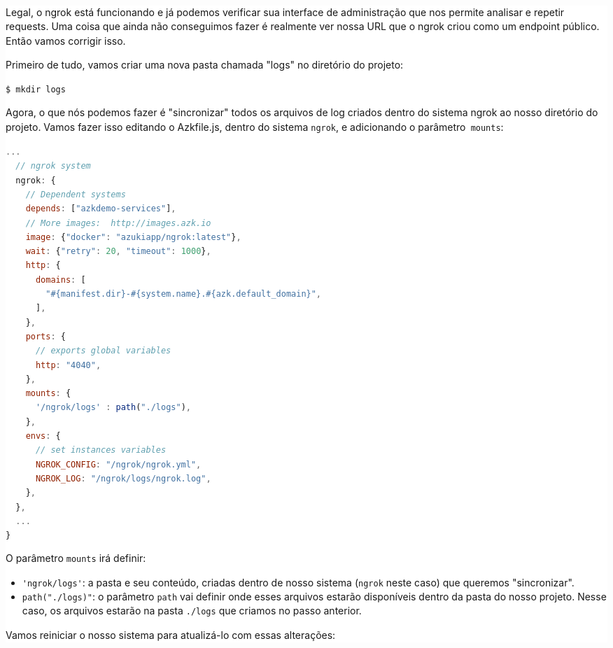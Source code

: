 Legal, o ngrok está funcionando e já podemos verificar sua interface de administração que nos permite analisar e repetir requests. Uma coisa que ainda não conseguimos fazer é realmente ver nossa URL que o ngrok criou como um endpoint público. Então vamos corrigir isso.

Primeiro de tudo, vamos criar uma nova pasta chamada "logs" no diretório do projeto:

```
$ mkdir logs
```

Agora, o que nós podemos fazer é "sincronizar" todos os arquivos de log criados dentro do sistema ngrok ao nosso diretório do projeto. Vamos fazer isso editando o Azkfile.js, dentro do sistema `ngrok`, e adicionando o parâmetro` mounts`:

```javascript
...
  // ngrok system
  ngrok: {
    // Dependent systems
    depends: ["azkdemo-services"],
    // More images:  http://images.azk.io
    image: {"docker": "azukiapp/ngrok:latest"},
    wait: {"retry": 20, "timeout": 1000},
    http: {
      domains: [
        "#{manifest.dir}-#{system.name}.#{azk.default_domain}",
      ],
    },
    ports: {
      // exports global variables
      http: "4040",
    },
    mounts: {
      '/ngrok/logs' : path("./logs"),
    },
    envs: {
      // set instances variables
      NGROK_CONFIG: "/ngrok/ngrok.yml",
      NGROK_LOG: "/ngrok/logs/ngrok.log",
    },
  },
  ...
}
```

 O parâmetro `mounts` irá definir:

- `'ngrok/logs'`: a pasta e seu conteúdo, criadas dentro de nosso sistema (`ngrok` neste caso) que queremos "sincronizar".
- `path("./logs)"`: o parâmetro `path` vai definir onde esses arquivos estarão disponíveis dentro da pasta do nosso projeto. Nesse caso, os arquivos estarão na pasta `./logs` que criamos no passo anterior.

Vamos reiniciar o nosso sistema para atualizá-lo com essas alterações:
